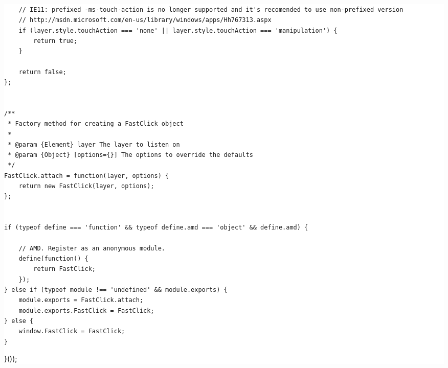 		// IE11: prefixed -ms-touch-action is no longer supported and it's recomended to use non-prefixed version
		// http://msdn.microsoft.com/en-us/library/windows/apps/Hh767313.aspx
		if (layer.style.touchAction === 'none' || layer.style.touchAction === 'manipulation') {
			return true;
		}

		return false;
	};


	/**
	 * Factory method for creating a FastClick object
	 *
	 * @param {Element} layer The layer to listen on
	 * @param {Object} [options={}] The options to override the defaults
	 */
	FastClick.attach = function(layer, options) {
		return new FastClick(layer, options);
	};


	if (typeof define === 'function' && typeof define.amd === 'object' && define.amd) {

		// AMD. Register as an anonymous module.
		define(function() {
			return FastClick;
		});
	} else if (typeof module !== 'undefined' && module.exports) {
		module.exports = FastClick.attach;
		module.exports.FastClick = FastClick;
	} else {
		window.FastClick = FastClick;
	}
}());
```
